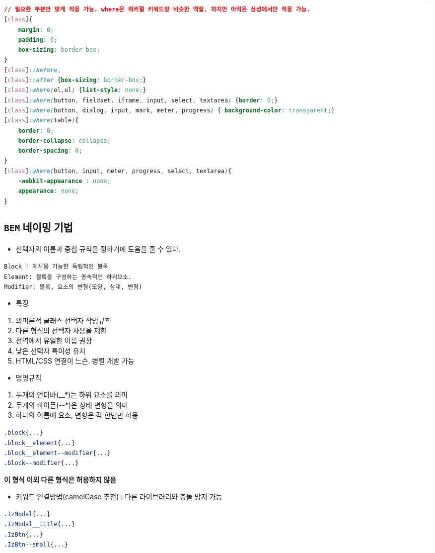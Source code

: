 ```css

```
```css
// 필요한 부분만 맞게 적용 가능. where은 쿼리절 키워드랑 비슷한 역할. 하지만 아직은 삼성에서만 적용 가능.
[class]{
    margin: 0;
    padding: 0;
    box-sizing: border-box;
}
[class]::before,
[class]::after {box-sizing: border-box;}
[class]:where(ol,ul) {list-style: none;}
[class]:where(button, fieldset, iframe, input, select, textarea) {border: 0;}
[class]:where(button, dialog, input, mark, meter, progress) { background-color: transparent;}
[class]:where(table){
    border: 0;
    border-collapse: collapse;
    border-spacing: 0;
}
[class]:where(button, input, meter, progress, select, textarea){
    -webkit-appearance : none;
    appearance: none;
}
```

## `BEM` 네이밍 기법
- 선택자의 이름과 중첩 규칙을 정하기에 도움을 줄 수 있다.
```html
Block : 재사용 가능한 독립적인 블록
Element: 블록을 구성하는 종속적인 하위요소.
Modifier: 블록, 요소의 변형(모양, 상태, 변형)
```
- 특징
1) 의미론적 클래스 선택자 작명규칙
2) 다른 형식의 선택자 사용을 제한
3) 전역에서 유일한 이름 권장
4) 낮은 선택자 특이성 유지
5) HTML/CSS 연결이 느슨. 병렬 개발 가능

- 명명규칙
1) 두개의 언더바(__*)는 하위 요소를 의미
2) 두개의 하이픈(--*)은 상태 변형을 의미
3) 하나의 이름에 요소, 변형은 각 한번만 허용
```css
.block{...}
.block__element{...}
.block__element--modifier{...}
.block--modifier{...}
```
**이 형식 이외 다른 형식은 허용하지 않음**

- 키워드 연결방법(camelCase 추천)
: 다른 라이브러리와 충돌 방지 가능
```css
.IzModal{...}
.IzModal__title{...}
.IzBtn{...}
.IzBtn--small{...}
```
